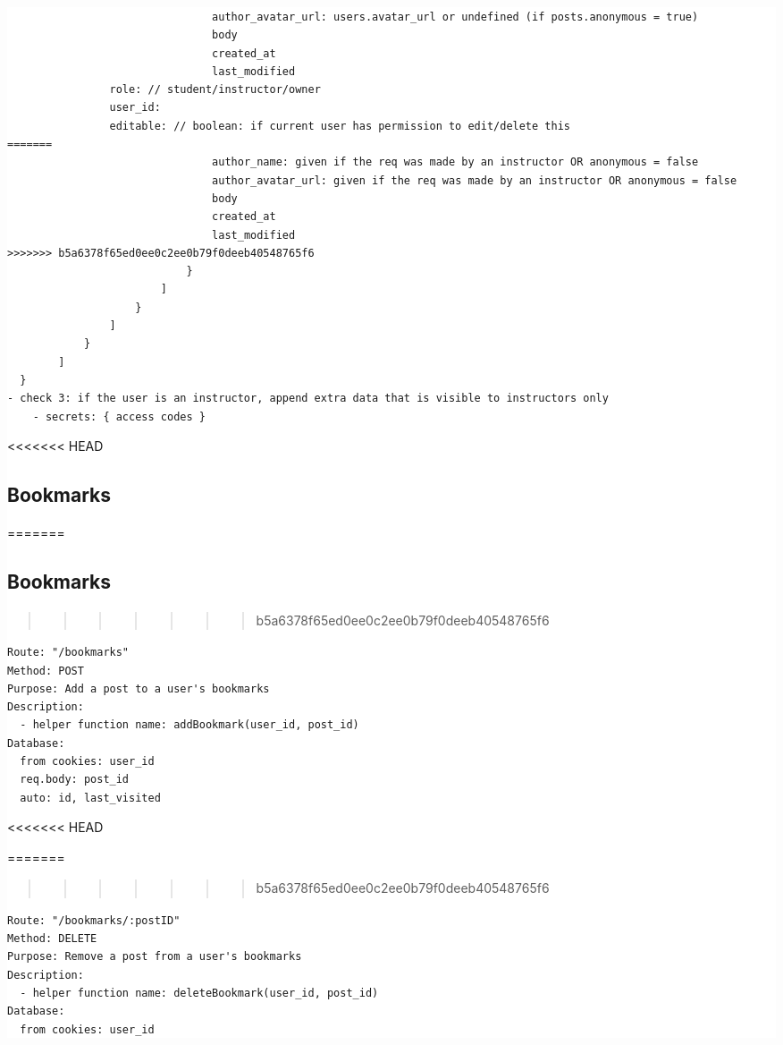 ```
								author_avatar_url: users.avatar_url or undefined (if posts.anonymous = true)
								body
								created_at
								last_modified
                role: // student/instructor/owner
                user_id:
                editable: // boolean: if current user has permission to edit/delete this
=======
								author_name: given if the req was made by an instructor OR anonymous = false
								author_avatar_url: given if the req was made by an instructor OR anonymous = false
								body
								created_at
								last_modified
>>>>>>> b5a6378f65ed0ee0c2ee0b79f0deeb40548765f6
							}
						]
					}
				]
			}
		]
  }
- check 3: if the user is an instructor, append extra data that is visible to instructors only
	- secrets: { access codes }
```
<<<<<<< HEAD

## Bookmarks

=======
## Bookmarks
>>>>>>> b5a6378f65ed0ee0c2ee0b79f0deeb40548765f6
```
Route: "/bookmarks"
Method: POST
Purpose: Add a post to a user's bookmarks
Description:
  - helper function name: addBookmark(user_id, post_id)
Database:
  from cookies: user_id
  req.body: post_id
  auto: id, last_visited
```
<<<<<<< HEAD

=======
>>>>>>> b5a6378f65ed0ee0c2ee0b79f0deeb40548765f6
```
Route: "/bookmarks/:postID"
Method: DELETE
Purpose: Remove a post from a user's bookmarks
Description:
  - helper function name: deleteBookmark(user_id, post_id)
Database:
  from cookies: user_id
```
